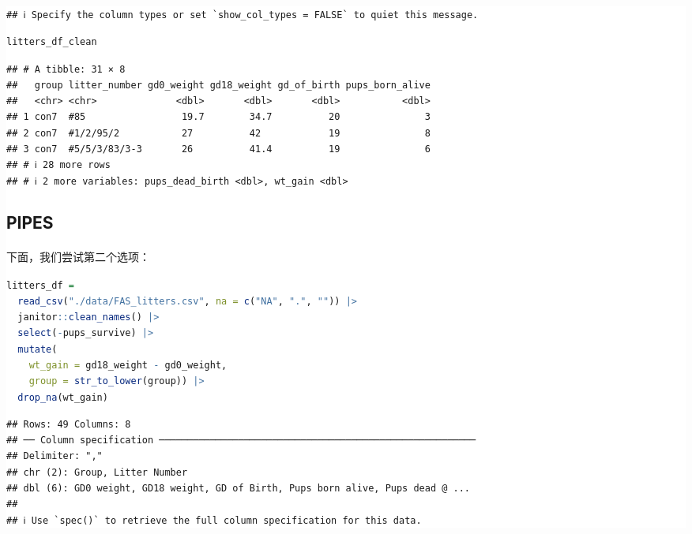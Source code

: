     ## ℹ Specify the column types or set `show_col_types = FALSE` to quiet this message.

``` r
litters_df_clean
```

    ## # A tibble: 31 × 8
    ##   group litter_number gd0_weight gd18_weight gd_of_birth pups_born_alive
    ##   <chr> <chr>              <dbl>       <dbl>       <dbl>           <dbl>
    ## 1 con7  #85                 19.7        34.7          20               3
    ## 2 con7  #1/2/95/2           27          42            19               8
    ## 3 con7  #5/5/3/83/3-3       26          41.4          19               6
    ## # ℹ 28 more rows
    ## # ℹ 2 more variables: pups_dead_birth <dbl>, wt_gain <dbl>

## PIPES

下面，我们尝试第二个选项：

``` r
litters_df = 
  read_csv("./data/FAS_litters.csv", na = c("NA", ".", "")) |> 
  janitor::clean_names() |> 
  select(-pups_survive) |> 
  mutate(
    wt_gain = gd18_weight - gd0_weight,
    group = str_to_lower(group)) |> 
  drop_na(wt_gain)
```

    ## Rows: 49 Columns: 8
    ## ── Column specification ────────────────────────────────────────────────────────
    ## Delimiter: ","
    ## chr (2): Group, Litter Number
    ## dbl (6): GD0 weight, GD18 weight, GD of Birth, Pups born alive, Pups dead @ ...
    ## 
    ## ℹ Use `spec()` to retrieve the full column specification for this data.